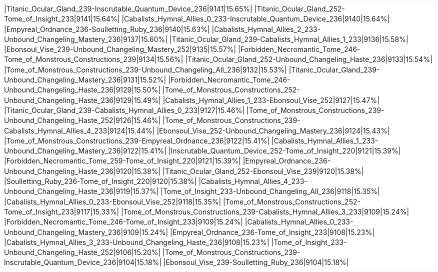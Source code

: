 |Titanic_Ocular_Gland_239-Inscrutable_Quantum_Device_236|9141|15.65%|
|Titanic_Ocular_Gland_252-Tome_of_Insight_233|9141|15.64%|
|Cabalists_Hymnal_Allies_0_233-Inscrutable_Quantum_Device_236|9140|15.64%|
|Empyreal_Ordnance_236-Soulletting_Ruby_236|9140|15.63%|
|Cabalists_Hymnal_Allies_2_233-Unbound_Changeling_Mastery_236|9137|15.60%|
|Titanic_Ocular_Gland_239-Cabalists_Hymnal_Allies_1_233|9136|15.58%|
|Ebonsoul_Vise_239-Unbound_Changeling_Mastery_252|9135|15.57%|
|Forbidden_Necromantic_Tome_246-Tome_of_Monstrous_Constructions_239|9134|15.56%|
|Titanic_Ocular_Gland_252-Unbound_Changeling_Haste_236|9133|15.54%|
|Tome_of_Monstrous_Constructions_239-Unbound_Changeling_All_236|9132|15.53%|
|Titanic_Ocular_Gland_239-Unbound_Changeling_Mastery_236|9131|15.52%|
|Forbidden_Necromantic_Tome_246-Unbound_Changeling_Haste_236|9129|15.50%|
|Tome_of_Monstrous_Constructions_252-Unbound_Changeling_Haste_236|9129|15.49%|
|Cabalists_Hymnal_Allies_1_233-Ebonsoul_Vise_252|9127|15.47%|
|Titanic_Ocular_Gland_239-Cabalists_Hymnal_Allies_0_233|9127|15.46%|
|Tome_of_Monstrous_Constructions_239-Unbound_Changeling_Haste_252|9126|15.46%|
|Tome_of_Monstrous_Constructions_239-Cabalists_Hymnal_Allies_4_233|9124|15.44%|
|Ebonsoul_Vise_252-Unbound_Changeling_Mastery_236|9124|15.43%|
|Tome_of_Monstrous_Constructions_239-Empyreal_Ordnance_236|9122|15.41%|
|Cabalists_Hymnal_Allies_1_233-Unbound_Changeling_Mastery_236|9122|15.41%|
|Inscrutable_Quantum_Device_252-Tome_of_Insight_220|9121|15.39%|
|Forbidden_Necromantic_Tome_259-Tome_of_Insight_220|9121|15.39%|
|Empyreal_Ordnance_236-Unbound_Changeling_Haste_236|9120|15.38%|
|Titanic_Ocular_Gland_252-Ebonsoul_Vise_239|9120|15.38%|
|Soulletting_Ruby_236-Tome_of_Insight_220|9120|15.38%|
|Cabalists_Hymnal_Allies_4_233-Unbound_Changeling_Haste_236|9119|15.37%|
|Tome_of_Insight_233-Unbound_Changeling_All_236|9118|15.35%|
|Cabalists_Hymnal_Allies_0_233-Ebonsoul_Vise_252|9118|15.35%|
|Tome_of_Monstrous_Constructions_252-Tome_of_Insight_233|9117|15.33%|
|Tome_of_Monstrous_Constructions_239-Cabalists_Hymnal_Allies_3_233|9109|15.24%|
|Forbidden_Necromantic_Tome_246-Tome_of_Insight_233|9109|15.24%|
|Cabalists_Hymnal_Allies_0_233-Unbound_Changeling_Mastery_236|9109|15.24%|
|Empyreal_Ordnance_236-Tome_of_Insight_233|9108|15.23%|
|Cabalists_Hymnal_Allies_3_233-Unbound_Changeling_Haste_236|9108|15.23%|
|Tome_of_Insight_233-Unbound_Changeling_Haste_252|9106|15.20%|
|Tome_of_Monstrous_Constructions_239-Inscrutable_Quantum_Device_236|9104|15.18%|
|Ebonsoul_Vise_239-Soulletting_Ruby_236|9104|15.18%|